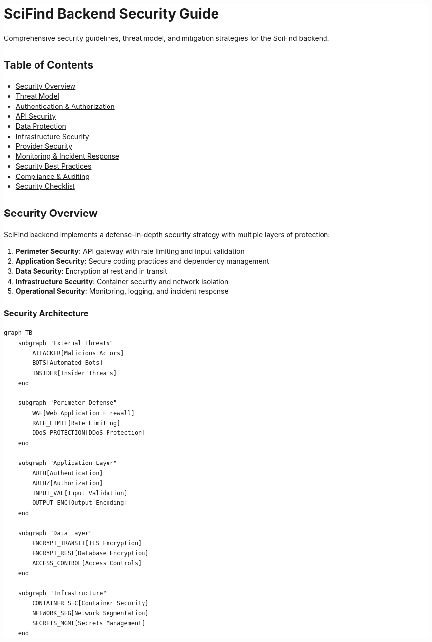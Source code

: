 # SciFind Backend Security Guide

Comprehensive security guidelines, threat model, and mitigation strategies for the SciFind backend.

## Table of Contents
- [Security Overview](#security-overview)
- [Threat Model](#threat-model)
- [Authentication & Authorization](#authentication--authorization)
- [API Security](#api-security)
- [Data Protection](#data-protection)
- [Infrastructure Security](#infrastructure-security)
- [Provider Security](#provider-security)
- [Monitoring & Incident Response](#monitoring--incident-response)
- [Security Best Practices](#security-best-practices)
- [Compliance & Auditing](#compliance--auditing)
- [Security Checklist](#security-checklist)

## Security Overview

SciFind backend implements a defense-in-depth security strategy with multiple layers of protection:

1. **Perimeter Security**: API gateway with rate limiting and input validation
2. **Application Security**: Secure coding practices and dependency management
3. **Data Security**: Encryption at rest and in transit
4. **Infrastructure Security**: Container security and network isolation
5. **Operational Security**: Monitoring, logging, and incident response

### Security Architecture

```mermaid
graph TB
    subgraph "External Threats"
        ATTACKER[Malicious Actors]
        BOTS[Automated Bots]
        INSIDER[Insider Threats]
    end

    subgraph "Perimeter Defense"
        WAF[Web Application Firewall]
        RATE_LIMIT[Rate Limiting]
        DDoS_PROTECTION[DDoS Protection]
    end

    subgraph "Application Layer"
        AUTH[Authentication]
        AUTHZ[Authorization]
        INPUT_VAL[Input Validation]
        OUTPUT_ENC[Output Encoding]
    end

    subgraph "Data Layer"
        ENCRYPT_TRANSIT[TLS Encryption]
        ENCRYPT_REST[Database Encryption]
        ACCESS_CONTROL[Access Controls]
    end

    subgraph "Infrastructure"
        CONTAINER_SEC[Container Security]
        NETWORK_SEG[Network Segmentation]
        SECRETS_MGMT[Secrets Management]
    end

```